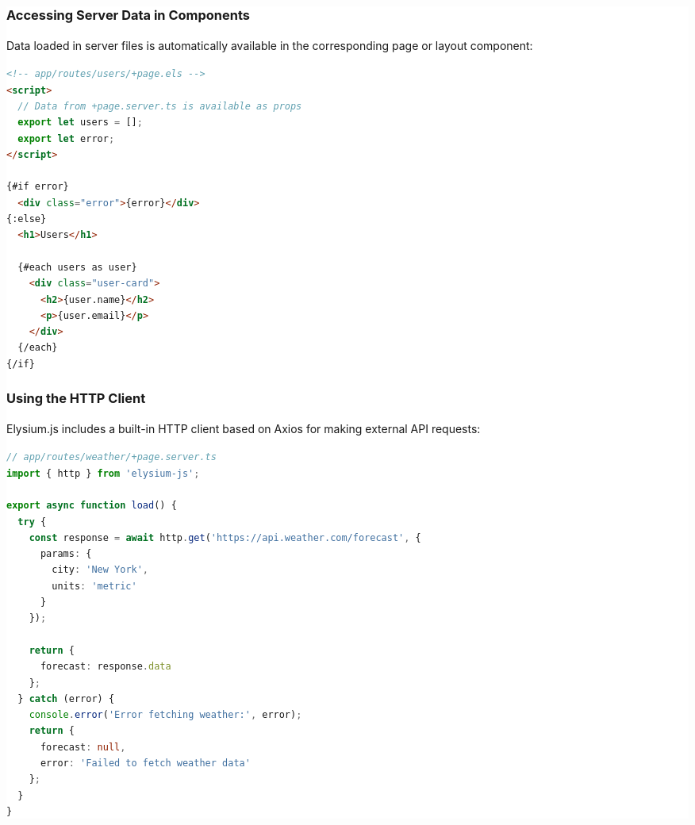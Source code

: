 ### Accessing Server Data in Components

Data loaded in server files is automatically available in the corresponding page or layout component:

```html
<!-- app/routes/users/+page.els -->
<script>
  // Data from +page.server.ts is available as props
  export let users = [];
  export let error;
</script>

{#if error}
  <div class="error">{error}</div>
{:else}
  <h1>Users</h1>
  
  {#each users as user}
    <div class="user-card">
      <h2>{user.name}</h2>
      <p>{user.email}</p>
    </div>
  {/each}
{/if}
```

### Using the HTTP Client

Elysium.js includes a built-in HTTP client based on Axios for making external API requests:

```typescript
// app/routes/weather/+page.server.ts
import { http } from 'elysium-js';

export async function load() {
  try {
    const response = await http.get('https://api.weather.com/forecast', {
      params: {
        city: 'New York',
        units: 'metric'
      }
    });
    
    return {
      forecast: response.data
    };
  } catch (error) {
    console.error('Error fetching weather:', error);
    return {
      forecast: null,
      error: 'Failed to fetch weather data'
    };
  }
}
```

